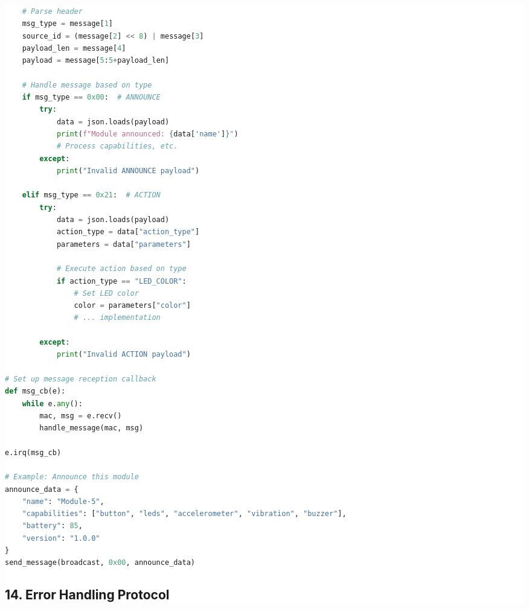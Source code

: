 ```python
    # Parse header
    msg_type = message[1]
    source_id = (message[2] << 8) | message[3]
    payload_len = message[4]
    payload = message[5:5+payload_len]
    
    # Handle message based on type
    if msg_type == 0x00:  # ANNOUNCE
        try:
            data = json.loads(payload)
            print(f"Module announced: {data['name']}")
            # Process capabilities, etc.
        except:
            print("Invalid ANNOUNCE payload")
            
    elif msg_type == 0x21:  # ACTION
        try:
            data = json.loads(payload)
            action_type = data["action_type"]
            parameters = data["parameters"]
            
            # Execute action based on type
            if action_type == "LED_COLOR":
                # Set LED color
                color = parameters["color"]
                # ... implementation
            
        except:
            print("Invalid ACTION payload")

# Set up message reception callback
def msg_cb(e):
    while e.any():
        mac, msg = e.recv()
        handle_message(mac, msg)

e.irq(msg_cb)

# Example: Announce this module
announce_data = {
    "name": "Module-5",
    "capabilities": ["button", "leds", "accelerometer", "vibration", "buzzer"],
    "battery": 85,
    "version": "1.0.0"
}
send_message(broadcast, 0x00, announce_data)
```

## 14. Error Handling Protocol
